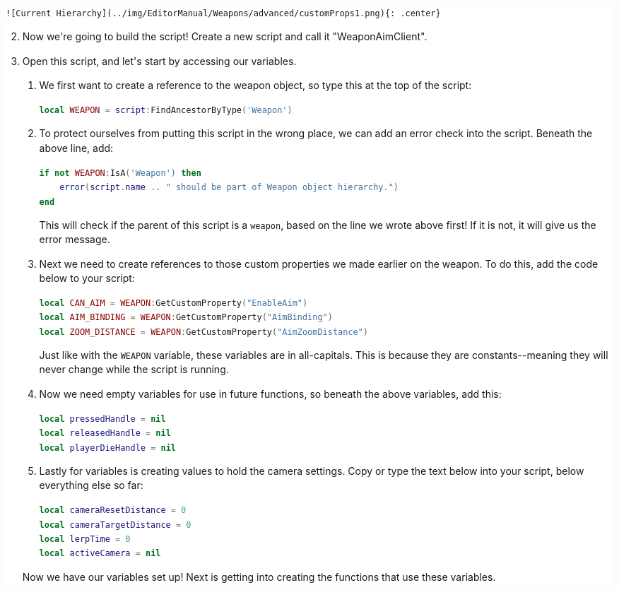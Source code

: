     ![Current Hierarchy](../img/EditorManual/Weapons/advanced/customProps1.png){: .center}

2. Now we're going to build the script! Create a new script and call it "WeaponAimClient".

3. Open this script, and let's start by accessing our variables.

    1. We first want to create a reference to the weapon object, so type this at the top of the script:

        ```lua
        local WEAPON = script:FindAncestorByType('Weapon')
        ```

    2. To protect ourselves from putting this script in the wrong place, we can add an error check into the script. Beneath the above line, add:

        ```lua
        if not WEAPON:IsA('Weapon') then
            error(script.name .. " should be part of Weapon object hierarchy.")
        end
        ```

        This will check if the parent of this script is a `weapon`, based on the line we wrote above first! If it is not, it will give us the error message.

    3. Next we need to create references to those custom properties we made earlier on the weapon. To do this, add the code below to your script:

        ```lua
        local CAN_AIM = WEAPON:GetCustomProperty("EnableAim")
        local AIM_BINDING = WEAPON:GetCustomProperty("AimBinding")
        local ZOOM_DISTANCE = WEAPON:GetCustomProperty("AimZoomDistance")
        ```

        Just like with the `WEAPON` variable, these variables are in all-capitals. This is because they are constants--meaning they will never change while the script is running.

    4. Now we need empty variables for use in future functions, so beneath the above variables, add this:

        ```lua
        local pressedHandle = nil
        local releasedHandle = nil
        local playerDieHandle = nil
        ```

    5. Lastly for variables is creating values to hold the camera settings. Copy or type the text below into your script, below everything else so far:

        ```lua
        local cameraResetDistance = 0
        local cameraTargetDistance = 0
        local lerpTime = 0
        local activeCamera = nil
        ```

    Now we have our variables set up! Next is getting into creating the functions that use these variables.
